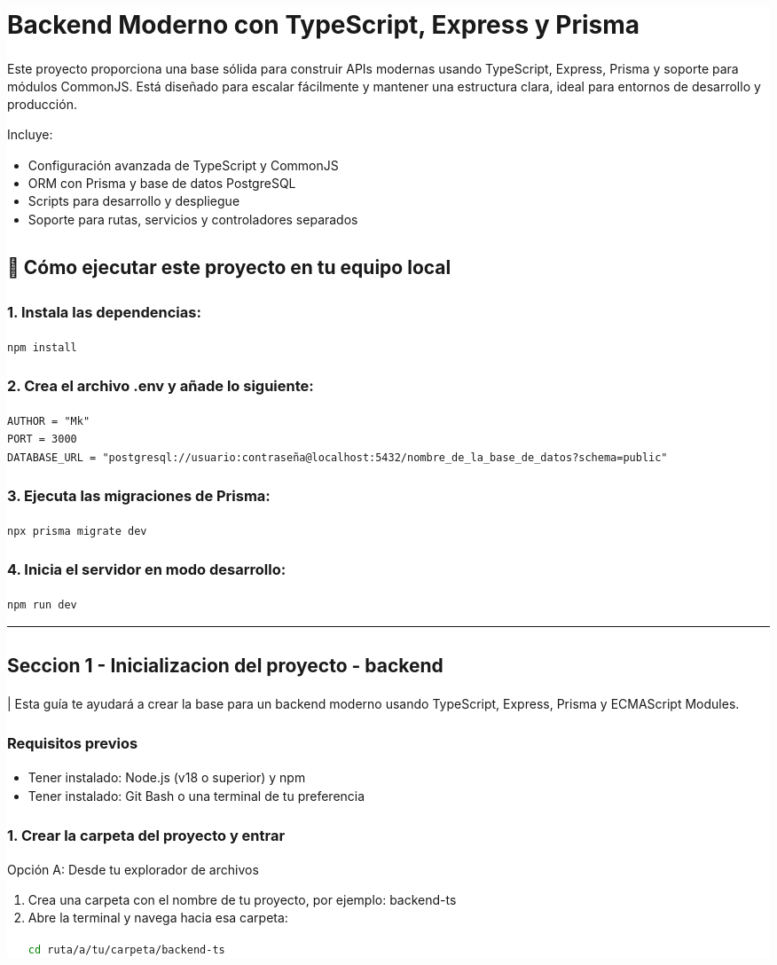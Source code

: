 # Backend Moderno con TypeScript, Express y Prisma

Este proyecto proporciona una base sólida para construir APIs modernas usando TypeScript, Express, Prisma y soporte para módulos CommonJS. Está diseñado para escalar fácilmente y mantener una estructura clara, ideal para entornos de desarrollo y producción.

Incluye:
- Configuración avanzada de TypeScript y CommonJS
- ORM con Prisma y base de datos PostgreSQL
- Scripts para desarrollo y despliegue
- Soporte para rutas, servicios y controladores separados

## 🚀 Cómo ejecutar este proyecto en tu equipo local

### 1. Instala las dependencias:
```bash
npm install
```
### 2. Crea el archivo .env y añade lo siguiente:
```text
AUTHOR = "Mk"
PORT = 3000
DATABASE_URL = "postgresql://usuario:contraseña@localhost:5432/nombre_de_la_base_de_datos?schema=public"
```
### 3. Ejecuta las migraciones de Prisma:
```bash
npx prisma migrate dev
```

### 4. Inicia el servidor en modo desarrollo:
```bash
npm run dev
```

---

## Seccion 1 - Inicializacion del proyecto - backend
| Esta guía te ayudará a crear la base para un backend moderno usando TypeScript, Express, Prisma y ECMAScript Modules.

### Requisitos previos

- Tener instalado: Node.js (v18 o superior) y npm
- Tener instalado: Git Bash o una terminal de tu preferencia

### 1. Crear la carpeta del proyecto y entrar
Opción A: Desde tu explorador de archivos
1. Crea una carpeta con el nombre de tu proyecto, por ejemplo: backend-ts
2. Abre la terminal y navega hacia esa carpeta:
    ```bash
    cd ruta/a/tu/carpeta/backend-ts
    ```

